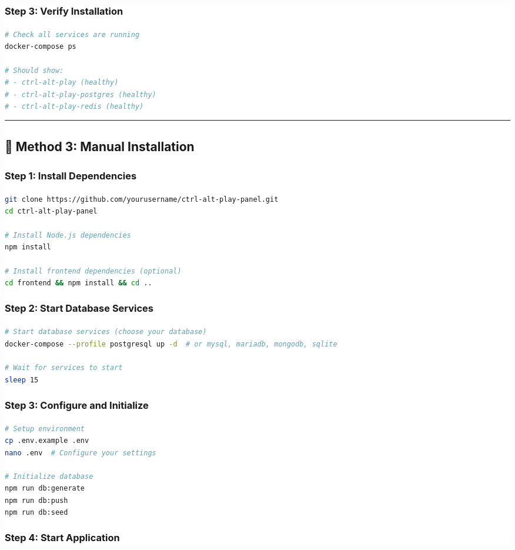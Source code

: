 ### Step 3: Verify Installation

```bash
# Check all services are running
docker-compose ps

# Should show:
# - ctrl-alt-play (healthy)  
# - ctrl-alt-play-postgres (healthy)
# - ctrl-alt-play-redis (healthy)
```

---

## 🔧 Method 3: Manual Installation

### Step 1: Install Dependencies

```bash
git clone https://github.com/yourusername/ctrl-alt-play-panel.git
cd ctrl-alt-play-panel

# Install Node.js dependencies
npm install

# Install frontend dependencies (optional)
cd frontend && npm install && cd ..
```

### Step 2: Start Database Services

```bash
# Start database services (choose your database)
docker-compose --profile postgresql up -d  # or mysql, mariadb, mongodb, sqlite

# Wait for services to start
sleep 15
```

### Step 3: Configure and Initialize

```bash
# Setup environment
cp .env.example .env
nano .env  # Configure your settings

# Initialize database
npm run db:generate
npm run db:push
npm run db:seed
```

### Step 4: Start Application
